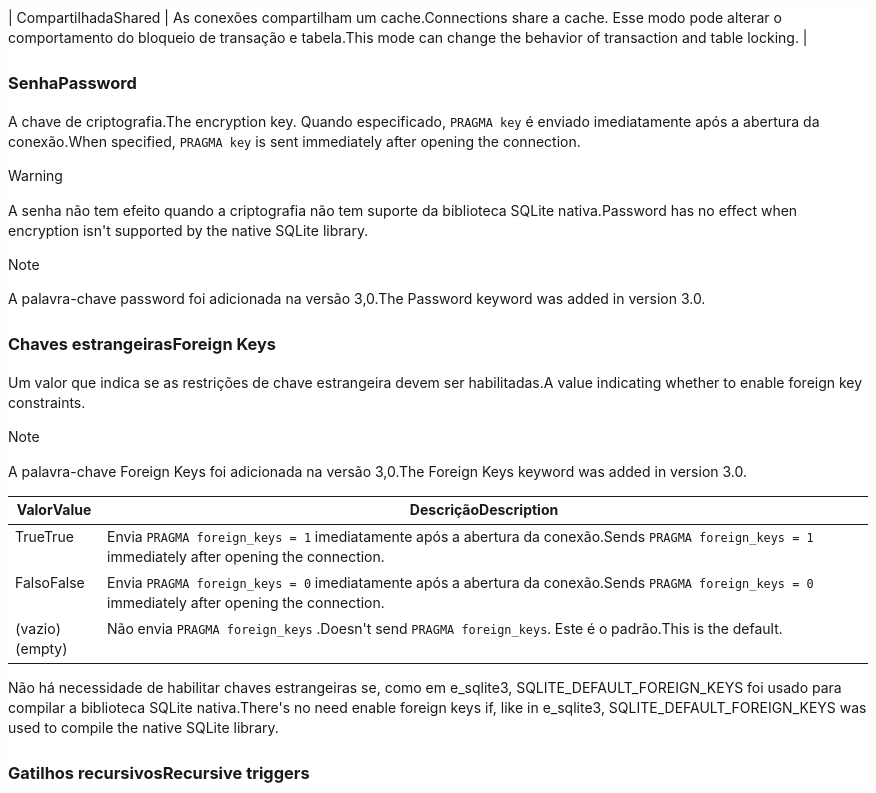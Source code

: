 | <span data-ttu-id="19004-141">Compartilhada</span><span class="sxs-lookup"><span data-stu-id="19004-141">Shared</span></span>  | <span data-ttu-id="19004-142">As conexões compartilham um cache.</span><span class="sxs-lookup"><span data-stu-id="19004-142">Connections share a cache.</span></span> <span data-ttu-id="19004-143">Esse modo pode alterar o comportamento do bloqueio de transação e tabela.</span><span class="sxs-lookup"><span data-stu-id="19004-143">This mode can change the behavior of transaction and table locking.</span></span> |

### <a name="password"></a><span data-ttu-id="19004-144">Senha</span><span class="sxs-lookup"><span data-stu-id="19004-144">Password</span></span>

<span data-ttu-id="19004-145">A chave de criptografia.</span><span class="sxs-lookup"><span data-stu-id="19004-145">The encryption key.</span></span> <span data-ttu-id="19004-146">Quando especificado, `PRAGMA key` é enviado imediatamente após a abertura da conexão.</span><span class="sxs-lookup"><span data-stu-id="19004-146">When specified, `PRAGMA key` is sent immediately after opening the connection.</span></span>

> [!WARNING]
> <span data-ttu-id="19004-147">A senha não tem efeito quando a criptografia não tem suporte da biblioteca SQLite nativa.</span><span class="sxs-lookup"><span data-stu-id="19004-147">Password has no effect when encryption isn't supported by the native SQLite library.</span></span>

> [!NOTE]
> <span data-ttu-id="19004-148">A palavra-chave password foi adicionada na versão 3,0.</span><span class="sxs-lookup"><span data-stu-id="19004-148">The Password keyword was added in version 3.0.</span></span>

### <a name="foreign-keys"></a><span data-ttu-id="19004-149">Chaves estrangeiras</span><span class="sxs-lookup"><span data-stu-id="19004-149">Foreign Keys</span></span>

<span data-ttu-id="19004-150">Um valor que indica se as restrições de chave estrangeira devem ser habilitadas.</span><span class="sxs-lookup"><span data-stu-id="19004-150">A value indicating whether to enable foreign key constraints.</span></span>

> [!NOTE]
> <span data-ttu-id="19004-151">A palavra-chave Foreign Keys foi adicionada na versão 3,0.</span><span class="sxs-lookup"><span data-stu-id="19004-151">The Foreign Keys keyword was added in version 3.0.</span></span>

| <span data-ttu-id="19004-152">Valor</span><span class="sxs-lookup"><span data-stu-id="19004-152">Value</span></span>   | <span data-ttu-id="19004-153">Descrição</span><span class="sxs-lookup"><span data-stu-id="19004-153">Description</span></span>
| ------- | --- |
| <span data-ttu-id="19004-154">True</span><span class="sxs-lookup"><span data-stu-id="19004-154">True</span></span>    | <span data-ttu-id="19004-155">Envia `PRAGMA foreign_keys = 1` imediatamente após a abertura da conexão.</span><span class="sxs-lookup"><span data-stu-id="19004-155">Sends `PRAGMA foreign_keys = 1` immediately after opening the connection.</span></span>
| <span data-ttu-id="19004-156">Falso</span><span class="sxs-lookup"><span data-stu-id="19004-156">False</span></span>   | <span data-ttu-id="19004-157">Envia `PRAGMA foreign_keys = 0` imediatamente após a abertura da conexão.</span><span class="sxs-lookup"><span data-stu-id="19004-157">Sends `PRAGMA foreign_keys = 0` immediately after opening the connection.</span></span>
| <span data-ttu-id="19004-158">(vazio)</span><span class="sxs-lookup"><span data-stu-id="19004-158">(empty)</span></span> | <span data-ttu-id="19004-159">Não envia `PRAGMA foreign_keys` .</span><span class="sxs-lookup"><span data-stu-id="19004-159">Doesn't send `PRAGMA foreign_keys`.</span></span> <span data-ttu-id="19004-160">Este é o padrão.</span><span class="sxs-lookup"><span data-stu-id="19004-160">This is the default.</span></span> |

<span data-ttu-id="19004-161">Não há necessidade de habilitar chaves estrangeiras se, como em e_sqlite3, SQLITE_DEFAULT_FOREIGN_KEYS foi usado para compilar a biblioteca SQLite nativa.</span><span class="sxs-lookup"><span data-stu-id="19004-161">There's no need enable foreign keys if, like in e_sqlite3, SQLITE_DEFAULT_FOREIGN_KEYS was used to compile the native SQLite library.</span></span>

### <a name="recursive-triggers"></a><span data-ttu-id="19004-162">Gatilhos recursivos</span><span class="sxs-lookup"><span data-stu-id="19004-162">Recursive triggers</span></span>
